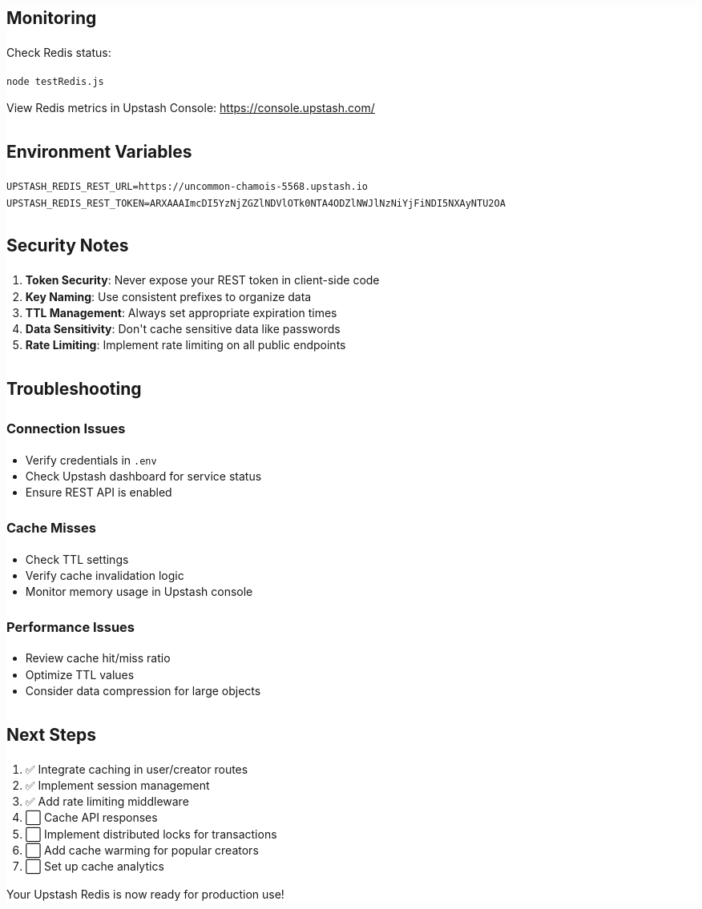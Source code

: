 ## Monitoring

Check Redis status:
```bash
node testRedis.js
```

View Redis metrics in Upstash Console:
https://console.upstash.com/

## Environment Variables

```env
UPSTASH_REDIS_REST_URL=https://uncommon-chamois-5568.upstash.io
UPSTASH_REDIS_REST_TOKEN=ARXAAAImcDI5YzNjZGZlNDVlOTk0NTA4ODZlNWJlNzNiYjFiNDI5NXAyNTU2OA
```

## Security Notes

1. **Token Security**: Never expose your REST token in client-side code
2. **Key Naming**: Use consistent prefixes to organize data
3. **TTL Management**: Always set appropriate expiration times
4. **Data Sensitivity**: Don't cache sensitive data like passwords
5. **Rate Limiting**: Implement rate limiting on all public endpoints

## Troubleshooting

### Connection Issues
- Verify credentials in `.env`
- Check Upstash dashboard for service status
- Ensure REST API is enabled

### Cache Misses
- Check TTL settings
- Verify cache invalidation logic
- Monitor memory usage in Upstash console

### Performance Issues
- Review cache hit/miss ratio
- Optimize TTL values
- Consider data compression for large objects

## Next Steps

1. ✅ Integrate caching in user/creator routes
2. ✅ Implement session management
3. ✅ Add rate limiting middleware
4. ⬜ Cache API responses
5. ⬜ Implement distributed locks for transactions
6. ⬜ Add cache warming for popular creators
7. ⬜ Set up cache analytics

Your Upstash Redis is now ready for production use!